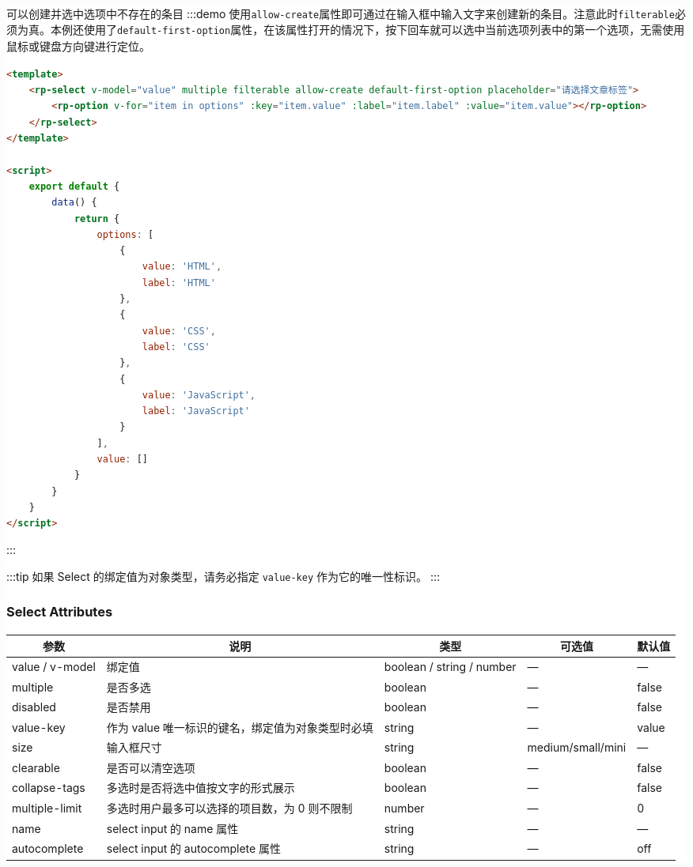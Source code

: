 可以创建并选中选项中不存在的条目
:::demo 使用`allow-create`属性即可通过在输入框中输入文字来创建新的条目。注意此时`filterable`必须为真。本例还使用了`default-first-option`属性，在该属性打开的情况下，按下回车就可以选中当前选项列表中的第一个选项，无需使用鼠标或键盘方向键进行定位。

```html
<template>
    <rp-select v-model="value" multiple filterable allow-create default-first-option placeholder="请选择文章标签">
        <rp-option v-for="item in options" :key="item.value" :label="item.label" :value="item.value"></rp-option>
    </rp-select>
</template>

<script>
    export default {
        data() {
            return {
                options: [
                    {
                        value: 'HTML',
                        label: 'HTML'
                    },
                    {
                        value: 'CSS',
                        label: 'CSS'
                    },
                    {
                        value: 'JavaScript',
                        label: 'JavaScript'
                    }
                ],
                value: []
            }
        }
    }
</script>
```

:::

:::tip
如果 Select 的绑定值为对象类型，请务必指定 `value-key` 作为它的唯一性标识。
:::

### Select Attributes

| 参数                  | 说明                                                                           | 类型                      | 可选值            | 默认值     |
| --------------------- | ------------------------------------------------------------------------------ | ------------------------- | ----------------- | ---------- |
| value / v-model       | 绑定值                                                                         | boolean / string / number | —                 | —          |
| multiple              | 是否多选                                                                       | boolean                   | —                 | false      |
| disabled              | 是否禁用                                                                       | boolean                   | —                 | false      |
| value-key             | 作为 value 唯一标识的键名，绑定值为对象类型时必填                              | string                    | —                 | value      |
| size                  | 输入框尺寸                                                                     | string                    | medium/small/mini | —          |
| clearable             | 是否可以清空选项                                                               | boolean                   | —                 | false      |
| collapse-tags         | 多选时是否将选中值按文字的形式展示                                             | boolean                   | —                 | false      |
| multiple-limit        | 多选时用户最多可以选择的项目数，为 0 则不限制                                  | number                    | —                 | 0          |
| name                  | select input 的 name 属性                                                      | string                    | —                 | —          |
| autocomplete          | select input 的 autocomplete 属性                                              | string                    | —                 | off        |